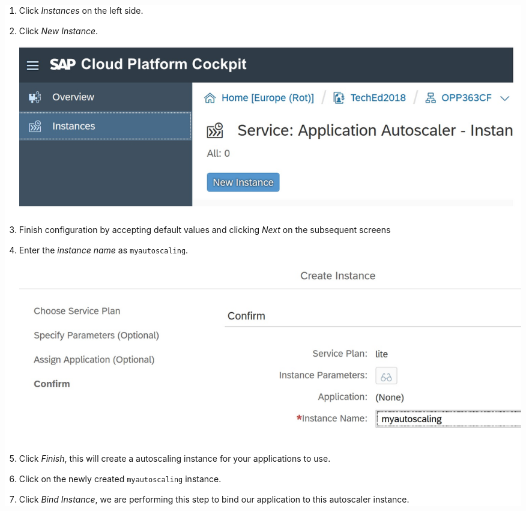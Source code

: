 1. Click _Instances_ on the left side.
1. Click _New Instance_.

    ![screenshot alt text](images/Exercise6_5_createinstanceJPG.jpg)

1. Finish configuration by accepting default values and clicking _Next_ on the subsequent screens
1. Enter the _instance name_ as `myautoscaling`.

    ![screenshot alt text](images/Exercise6_6_myautoscaling.jpg)

1. Click _Finish_, this will create a autoscaling instance for your applications to use.
1. Click on the newly created `myautoscaling` instance.
1. Click _Bind Instance_, we are performing this step to bind our application to this autoscaler instance.
